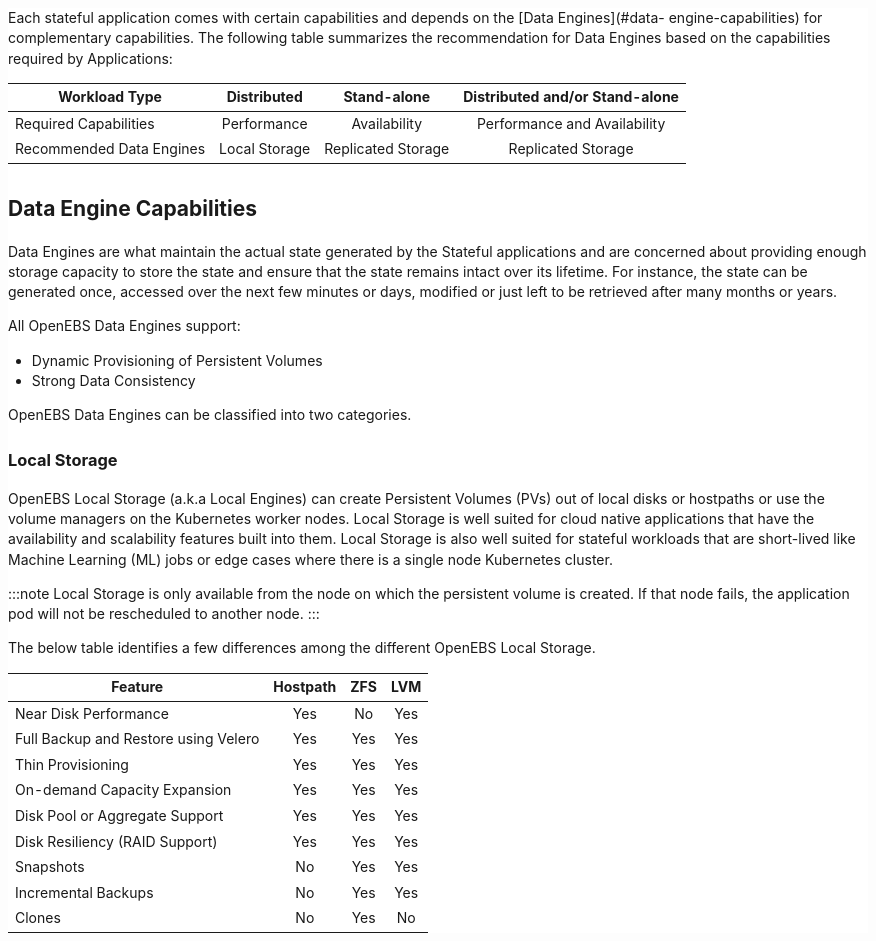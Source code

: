 Each stateful application comes with certain capabilities and depends on the [Data Engines](#data- engine-capabilities) for complementary capabilities. The following table summarizes the recommendation for Data Engines based on the capabilities required by Applications: 

| Workload Type               | Distributed      |  Stand-alone            | Distributed and/or Stand-alone |
| ----------------------------| :--------------: | :---------------------: | :---------------------------:  |
| Required Capabilities       | Performance      |   Availability          | Performance and Availability   |
| Recommended Data Engines    | Local Storage     |   Replicated Storage     | Replicated Storage              |


## Data Engine Capabilities

Data Engines are what maintain the actual state generated by the Stateful applications and are concerned about providing enough storage capacity to store the state and ensure that the state remains intact over its lifetime. For instance, the state can be generated once, accessed over the next few minutes or days, modified or just left to be retrieved after many months or years. 

All OpenEBS Data Engines support:
- Dynamic Provisioning of Persistent Volumes
- Strong Data Consistency 

OpenEBS Data Engines can be classified into two categories.

### Local Storage

OpenEBS Local Storage (a.k.a Local Engines) can create Persistent Volumes (PVs) out of local disks or hostpaths or use the volume managers on the Kubernetes worker nodes. Local Storage is well suited for cloud native applications that have the availability and scalability features built into them. Local Storage is also well suited for stateful workloads that are short-lived like Machine Learning (ML) jobs or edge cases where there is a single node Kubernetes cluster. 

:::note
Local Storage is only available from the node on which the persistent volume is created. If that node fails, the application pod will not be rescheduled to another node.
:::

The below table identifies a few differences among the different OpenEBS Local Storage. 

| Feature                                      | Hostpath  | ZFS      | LVM      | 
| -------------------------------------------- | :---:     | :------: | :------: |
| Near Disk Performance                        |  Yes      | No       | Yes      |
| Full Backup and Restore using Velero         |  Yes      | Yes      | Yes      |
| Thin Provisioning                            |  Yes      | Yes      | Yes      |
| On-demand Capacity Expansion                 |  Yes      | Yes      | Yes      |
| Disk Pool or Aggregate Support               |  Yes      | Yes      | Yes      |
| Disk Resiliency (RAID Support)               |  Yes      | Yes      | Yes      |
| Snapshots                                    |  No       | Yes      | Yes      |
| Incremental Backups                          |  No       | Yes      | Yes      |
| Clones                                       |  No       | Yes      | No       |
